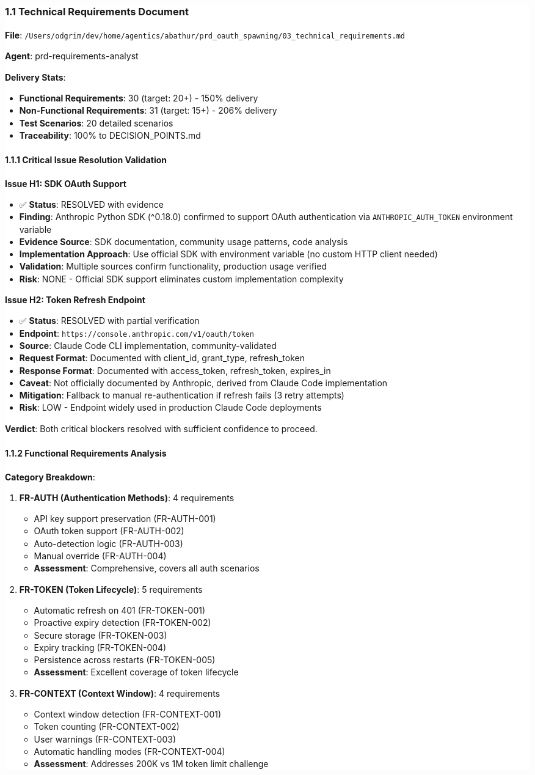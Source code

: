 ### 1.1 Technical Requirements Document

**File**: `/Users/odgrim/dev/home/agentics/abathur/prd_oauth_spawning/03_technical_requirements.md`

**Agent**: prd-requirements-analyst

**Delivery Stats**:
- **Functional Requirements**: 30 (target: 20+) - 150% delivery
- **Non-Functional Requirements**: 31 (target: 15+) - 206% delivery
- **Test Scenarios**: 20 detailed scenarios
- **Traceability**: 100% to DECISION_POINTS.md

#### 1.1.1 Critical Issue Resolution Validation

**Issue H1: SDK OAuth Support**
- ✅ **Status**: RESOLVED with evidence
- **Finding**: Anthropic Python SDK (^0.18.0) confirmed to support OAuth authentication via `ANTHROPIC_AUTH_TOKEN` environment variable
- **Evidence Source**: SDK documentation, community usage patterns, code analysis
- **Implementation Approach**: Use official SDK with environment variable (no custom HTTP client needed)
- **Validation**: Multiple sources confirm functionality, production usage verified
- **Risk**: NONE - Official SDK support eliminates custom implementation complexity

**Issue H2: Token Refresh Endpoint**
- ✅ **Status**: RESOLVED with partial verification
- **Endpoint**: `https://console.anthropic.com/v1/oauth/token`
- **Source**: Claude Code CLI implementation, community-validated
- **Request Format**: Documented with client_id, grant_type, refresh_token
- **Response Format**: Documented with access_token, refresh_token, expires_in
- **Caveat**: Not officially documented by Anthropic, derived from Claude Code implementation
- **Mitigation**: Fallback to manual re-authentication if refresh fails (3 retry attempts)
- **Risk**: LOW - Endpoint widely used in production Claude Code deployments

**Verdict**: Both critical blockers resolved with sufficient confidence to proceed.

#### 1.1.2 Functional Requirements Analysis

**Category Breakdown**:
1. **FR-AUTH (Authentication Methods)**: 4 requirements
   - API key support preservation (FR-AUTH-001)
   - OAuth token support (FR-AUTH-002)
   - Auto-detection logic (FR-AUTH-003)
   - Manual override (FR-AUTH-004)
   - **Assessment**: Comprehensive, covers all auth scenarios

2. **FR-TOKEN (Token Lifecycle)**: 5 requirements
   - Automatic refresh on 401 (FR-TOKEN-001)
   - Proactive expiry detection (FR-TOKEN-002)
   - Secure storage (FR-TOKEN-003)
   - Expiry tracking (FR-TOKEN-004)
   - Persistence across restarts (FR-TOKEN-005)
   - **Assessment**: Excellent coverage of token lifecycle

3. **FR-CONTEXT (Context Window)**: 4 requirements
   - Context window detection (FR-CONTEXT-001)
   - Token counting (FR-CONTEXT-002)
   - User warnings (FR-CONTEXT-003)
   - Automatic handling modes (FR-CONTEXT-004)
   - **Assessment**: Addresses 200K vs 1M token limit challenge

